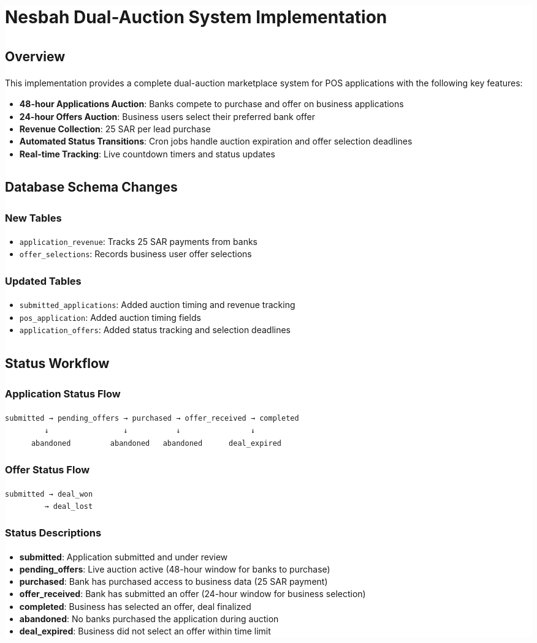 # Nesbah Dual-Auction System Implementation

## Overview

This implementation provides a complete dual-auction marketplace system for POS applications with the following key features:

- **48-hour Applications Auction**: Banks compete to purchase and offer on business applications
- **24-hour Offers Auction**: Business users select their preferred bank offer
- **Revenue Collection**: 25 SAR per lead purchase
- **Automated Status Transitions**: Cron jobs handle auction expiration and offer selection deadlines
- **Real-time Tracking**: Live countdown timers and status updates

## Database Schema Changes

### New Tables
- `application_revenue`: Tracks 25 SAR payments from banks
- `offer_selections`: Records business user offer selections

### Updated Tables
- `submitted_applications`: Added auction timing and revenue tracking
- `pos_application`: Added auction timing fields
- `application_offers`: Added status tracking and selection deadlines

## Status Workflow

### Application Status Flow
```
submitted → pending_offers → purchased → offer_received → completed
         ↓                 ↓           ↓                ↓
      abandoned         abandoned   abandoned      deal_expired
```

### Offer Status Flow
```
submitted → deal_won
         → deal_lost
```

### Status Descriptions
- **submitted**: Application submitted and under review
- **pending_offers**: Live auction active (48-hour window for banks to purchase)
- **purchased**: Bank has purchased access to business data (25 SAR payment)
- **offer_received**: Bank has submitted an offer (24-hour window for business selection)
- **completed**: Business has selected an offer, deal finalized
- **abandoned**: No banks purchased the application during auction
- **deal_expired**: Business did not select an offer within time limit
